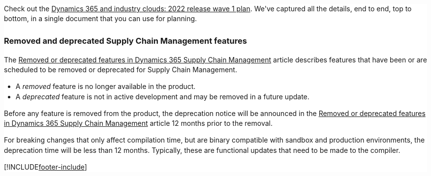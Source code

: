Check out the [Dynamics 365 and industry clouds: 2022 release wave 1 plan](/dynamics365-release-plan/2022wave1/). We've captured all the details, end to end, top to bottom, in a single document that you can use for planning.

### Removed and deprecated Supply Chain Management features

The [Removed or deprecated features in Dynamics 365 Supply Chain Management](removed-deprecated-features-scm-updates.md) article describes features that have been or are scheduled to be removed or deprecated for Supply Chain Management.

- A *removed* feature is no longer available in the product.
- A *deprecated* feature is not in active development and may be removed in a future update.

Before any feature is removed from the product, the deprecation notice will be announced in the [Removed or deprecated features in Dynamics 365 Supply Chain Management](removed-deprecated-features-scm-updates.md) article 12 months prior to the removal.

For breaking changes that only affect compilation time, but are binary compatible with sandbox and production environments, the deprecation time will be less than 12 months. Typically, these are functional updates that need to be made to the compiler.

[!INCLUDE[footer-include](../../includes/footer-banner.md)]

